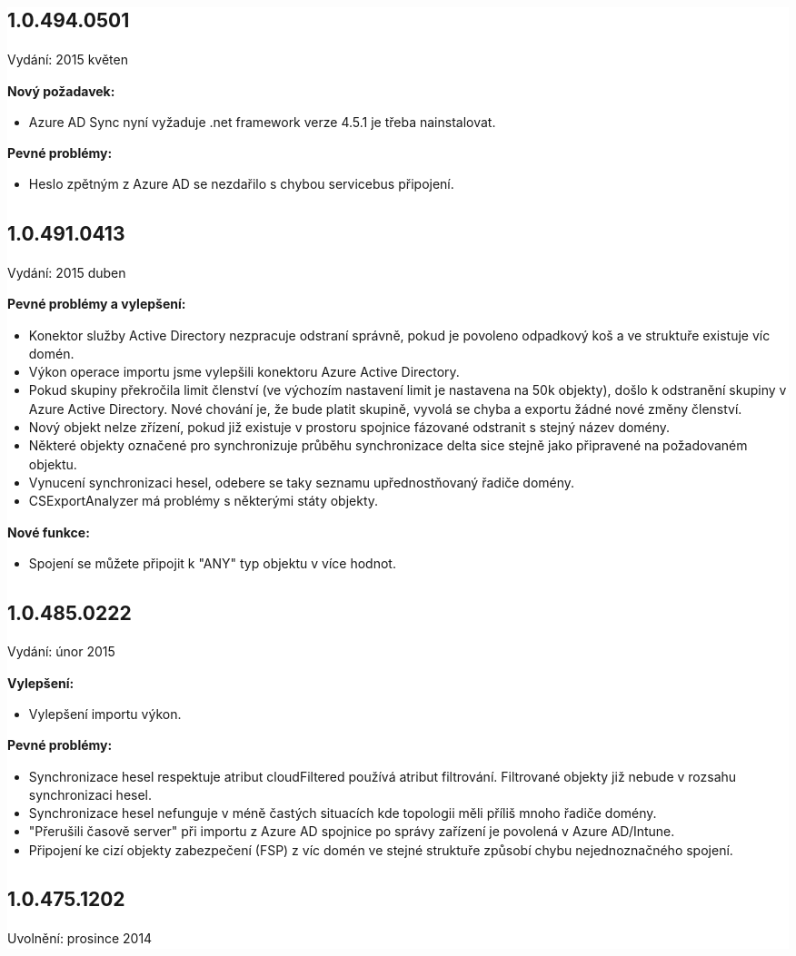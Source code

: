 
## <a name="104940501"></a>1.0.494.0501
Vydání: 2015 květen

**Nový požadavek:**

- Azure AD Sync nyní vyžaduje .net framework verze 4.5.1 je třeba nainstalovat.

**Pevné problémy:**

- Heslo zpětným z Azure AD se nezdařilo s chybou servicebus připojení.

## <a name="104910413"></a>1.0.491.0413
Vydání: 2015 duben

**Pevné problémy a vylepšení:**

- Konektor služby Active Directory nezpracuje odstraní správně, pokud je povoleno odpadkový koš a ve struktuře existuje víc domén.
- Výkon operace importu jsme vylepšili konektoru Azure Active Directory.
- Pokud skupiny překročila limit členství (ve výchozím nastavení limit je nastavena na 50k objekty), došlo k odstranění skupiny v Azure Active Directory. Nové chování je, že bude platit skupině, vyvolá se chyba a exportu žádné nové změny členství.
- Nový objekt nelze zřízení, pokud již existuje v prostoru spojnice fázované odstranit s stejný název domény.
- Některé objekty označené pro synchronizuje průběhu synchronizace delta sice stejně jako připravené na požadovaném objektu.
- Vynucení synchronizaci hesel, odebere se taky seznamu upřednostňovaný řadiče domény.
- CSExportAnalyzer má problémy s některými státy objekty.

**Nové funkce:**

- Spojení se můžete připojit k "ANY" typ objektu v více hodnot.

## <a name="104850222"></a>1.0.485.0222
Vydání: únor 2015

**Vylepšení:**

- Vylepšení importu výkon.

**Pevné problémy:**

- Synchronizace hesel respektuje atribut cloudFiltered používá atribut filtrování. Filtrované objekty již nebude v rozsahu synchronizaci hesel.
- Synchronizace hesel nefunguje v méně častých situacích kde topologii měli příliš mnoho řadiče domény.
- "Přerušili časově server" při importu z Azure AD spojnice po správy zařízení je povolená v Azure AD/Intune.
- Připojení ke cizí objekty zabezpečení (FSP) z víc domén ve stejné struktuře způsobí chybu nejednoznačného spojení.

## <a name="104751202"></a>1.0.475.1202
Uvolnění: prosince 2014
